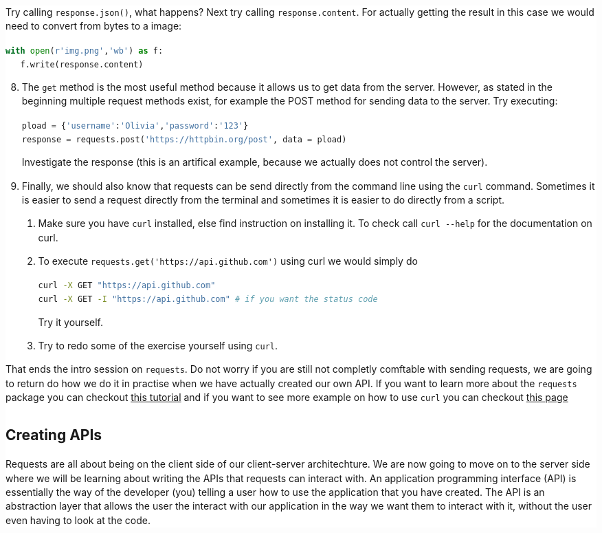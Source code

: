    Try calling `response.json()`, what happens? Next try calling `response.content`. For actually getting the result
   in this case we would need to convert from bytes to a image:

   ```python
   with open(r'img.png','wb') as f:
      f.write(response.content)
   ```

8. The `get` method is the most useful method because it allows us to get data from the server. However, as stated in
   the beginning multiple request methods exist, for example the POST method for sending data to the server. Try
   executing:

   ```python
   pload = {'username':'Olivia','password':'123'}
   response = requests.post('https://httpbin.org/post', data = pload)
   ```

   Investigate the response (this is an artifical example, because we actually does not control the server).

9. Finally, we should also know that requests can be send directly from the command line using the `curl` command.
   Sometimes it is easier to send a request directly from the terminal and sometimes it is easier to do directly from
   a script.

   1. Make sure you have `curl` installed, else find instruction on installing it. To check call `curl --help` for
      the documentation on curl.

   2. To execute `requests.get('https://api.github.com')` using curl we would simply do

      ```bash
      curl -X GET "https://api.github.com"
      curl -X GET -I "https://api.github.com" # if you want the status code
      ```

      Try it yourself.

   3. Try to redo some of the exercise yourself using `curl`.

That ends the intro session on `requests`. Do not worry if you are still not completly comftable with sending requests,
we are going to return do how we do it in practise when we have actually created our own API. If you want to learn more
about the `requests` package you can checkout [this tutorial](https://realpython.com/python-requests/) and if you want
to see more example on how to use `curl` you can checkout
[this page](https://gist.github.com/subfuzion/08c5d85437d5d4f00e58)

## Creating APIs

Requests are all about being on the client side of our client-server architechture. We are now going to move on to the
server side where we will be learning about writing the APIs that requests can interact with. An application programming
interface (API) is essentially the way of the developer (you) telling a user how to use the application that you have
created. The API is an abstraction layer that allows the user the interact with our application in the way we want them
to interact with it, without the user even having to look at the code.
